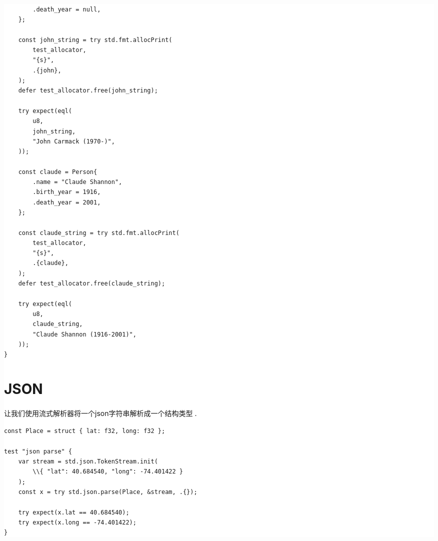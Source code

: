 ```zig
        .death_year = null,
    };

    const john_string = try std.fmt.allocPrint(
        test_allocator,
        "{s}",
        .{john},
    );
    defer test_allocator.free(john_string);

    try expect(eql(
        u8,
        john_string,
        "John Carmack (1970-)",
    ));

    const claude = Person{
        .name = "Claude Shannon",
        .birth_year = 1916,
        .death_year = 2001,
    };

    const claude_string = try std.fmt.allocPrint(
        test_allocator,
        "{s}",
        .{claude},
    );
    defer test_allocator.free(claude_string);

    try expect(eql(
        u8,
        claude_string,
        "Claude Shannon (1916-2001)",
    ));
}
```

# JSON

让我们使用流式解析器将一个json字符串解析成一个结构类型 .

```zig
const Place = struct { lat: f32, long: f32 };

test "json parse" {
    var stream = std.json.TokenStream.init(
        \\{ "lat": 40.684540, "long": -74.401422 }
    );
    const x = try std.json.parse(Place, &stream, .{});

    try expect(x.lat == 40.684540);
    try expect(x.long == -74.401422);
}
```

